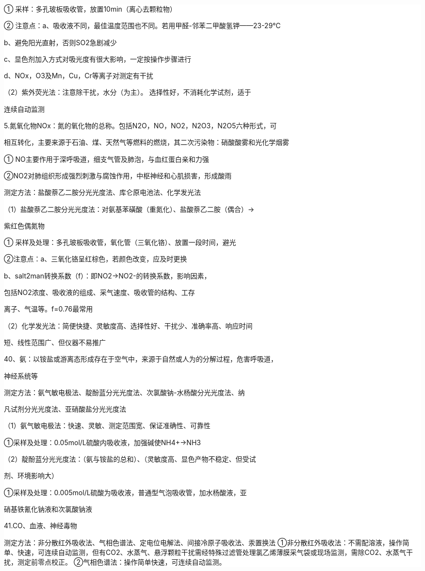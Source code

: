 ① 采样：多孔玻板吸收管，放置10min（离心去颗粒物）

② 注意点：a、吸收液不同，最佳温度范围也不同。若用甲醛-邻苯二甲酸氢钾——23-29℃

b、避免阳光直射，否则SO2急剧减少

c、显色剂加入方式对吸光度有很大影响，一定按操作步骤进行

d、NOx，O3及Mn，Cu，Cr等离子对测定有干扰

（2）紫外荧光法：注意除干扰，水分（为主）。 选择性好，不消耗化学试剂，适于

连续自动监测

5.氮氧化物NOx：氮的氧化物的总称。包括N2O，NO，NO2，N2O3，N2O5六种形式，可

相互转化，主要来源于石油、煤、天然气等燃料的燃烧，其二次污染物：硝酸酸雾和光化学烟雾

① NO主要作用于深呼吸道，细支气管及肺泡，与血红蛋白亲和力强

②NO2对肺组织形成强烈刺激与腐蚀作用，中枢神经和心肌损害，形成酸雨

测定方法：盐酸萘乙二胺分光光度法、库仑原电池法、化学发光法

（1）盐酸萘乙二胺分光光度法：对氨基苯磺酸（重氮化）、盐酸萘乙二胺（偶合）→

紫红色偶氮物

① 采样及处理：多孔玻板吸收管，氧化管（三氧化铬）、放置一段时间，避光

②注意点：a、三氧化铬呈红棕色，若颜色改变，应及时更换

b、salt2man转换系数（f）：即NO2→NO2-的转换系数，影响因素，

包括NO2浓度、吸收液的组成、采气速度、吸收管的结构、工存

离子、气温等。f=0.76最常用

（2）化学发光法：简便快捷、灵敏度高、选择性好、干扰少、准确率高、响应时间

短、线性范围广、但仪器不易推广

40、氨：以铵盐或游离态形成存在于空气中，来源于自然或人为的分解过程，危害呼吸道，

神经系统等

测定方法：氨气敏电极法、靛酚蓝分光光度法、次氯酸钠-水杨酸分光光度法、纳

凡试剂分光光度法、亚硝酸盐分光光度法

（1）氨气敏电极法：快速、灵敏、测定范围宽、保证准确性、可靠性

①采样及处理：0.05mol/L硫酸内吸收液，加强碱使NH4+→NH3

（2）靛酚蓝分光光度法：（氨与铵盐的总和）、（灵敏度高、显色产物不稳定、但受试

剂、环境影响大）

①采样及处理：0.005mol/L硫酸为吸收液，普通型气泡吸收管，加水杨酸液，亚

硝基铁氰化钠液和次氯酸钠液

41.CO、血液、神经毒物

测定方法：非分散红外吸收法、气相色谱法、定电位电解法、间接冷原子吸收法、汞置换法 ①非分散红外吸收法：不需配溶液，操作简单、快速，可连续自动监测，但有CO2、水蒸气、悬浮颗粒干扰需经特殊过滤管处理氯乙烯薄膜采气袋或现场监测，需除CO2、水蒸气干扰，测定前零点校正。 ②气相色谱法：操作简单快速，可连续自动监测。
